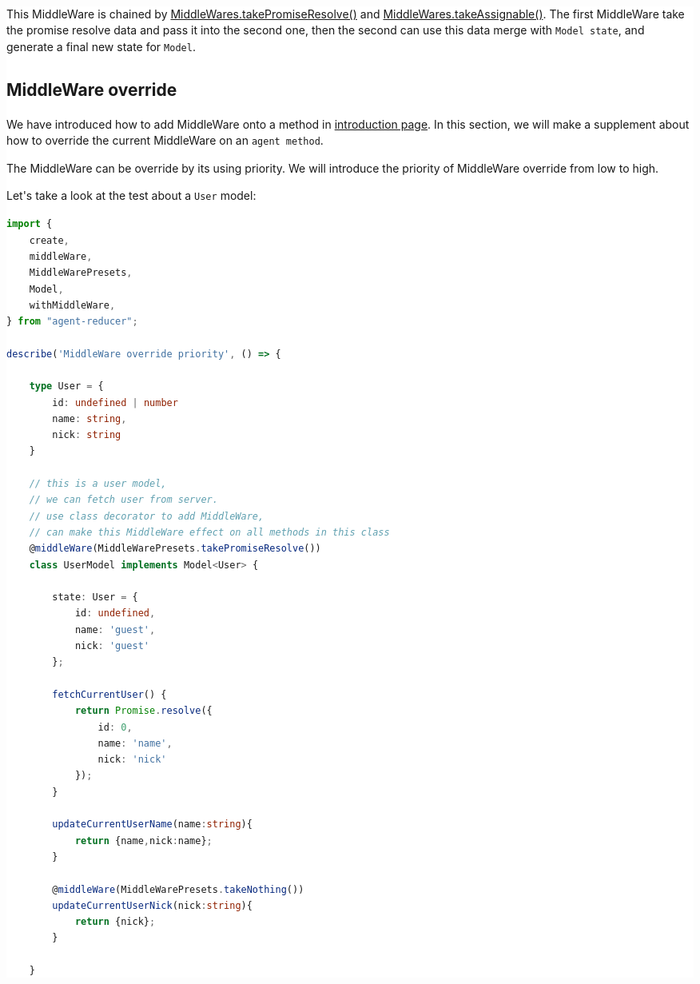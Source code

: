 This MiddleWare is chained by [MiddleWares.takePromiseResolve()](/api?id=takepromiseresolve) and [MiddleWares.takeAssignable()](/api?id=takeassignable). The first MiddleWare take the promise resolve data and pass it into the second one, then the second can use this data merge with `Model state`, and generate a final new state for `Model`.

## MiddleWare override

We have introduced how to add MiddleWare onto a method in [introduction page](/introduction?id=middleware). In this section, we will make a supplement about how to override the current MiddleWare on an `agent method`.

The MiddleWare can be override by its using priority. We will introduce the priority of MiddleWare override from low to high.

Let's take a look at the test about a `User` model:

``` typescript
import {
    create, 
    middleWare, 
    MiddleWarePresets,
    Model, 
    withMiddleWare,
} from "agent-reducer";

describe('MiddleWare override priority', () => {

    type User = {
        id: undefined | number
        name: string,
        nick: string
    }

    // this is a user model,
    // we can fetch user from server.
    // use class decorator to add MiddleWare,
    // can make this MiddleWare effect on all methods in this class
    @middleWare(MiddleWarePresets.takePromiseResolve())
    class UserModel implements Model<User> {

        state: User = {
            id: undefined,
            name: 'guest',
            nick: 'guest'
        };

        fetchCurrentUser() {
            return Promise.resolve({
                id: 0,
                name: 'name',
                nick: 'nick'
            });
        }

        updateCurrentUserName(name:string){
            return {name,nick:name};
        }

        @middleWare(MiddleWarePresets.takeNothing())
        updateCurrentUserNick(nick:string){
            return {nick};
        }

    }

```